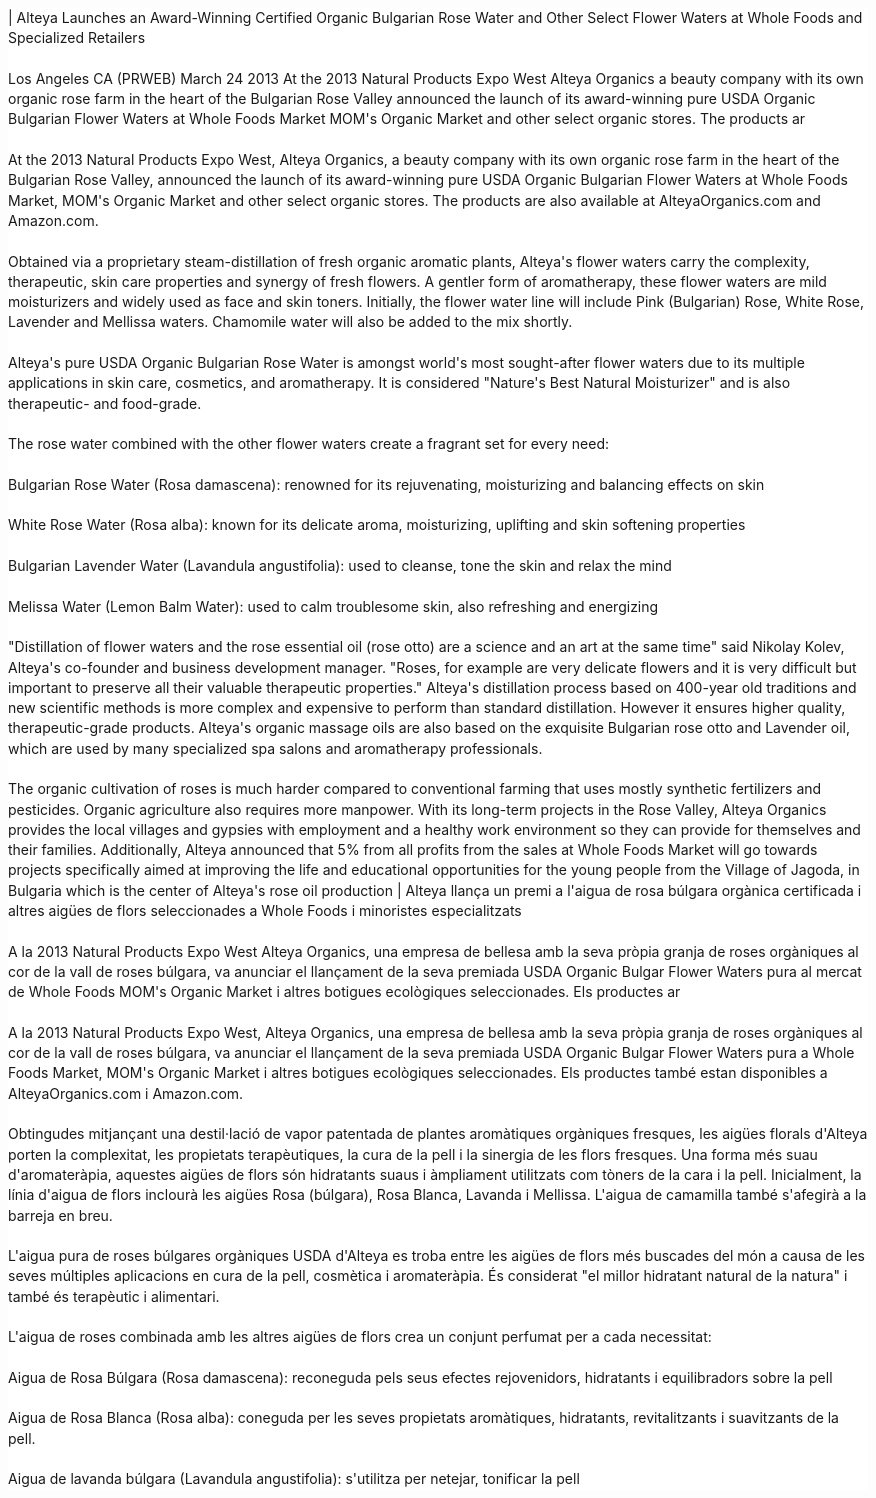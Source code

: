 | Alteya Launches an Award-Winning Certified Organic Bulgarian Rose Water and Other Select Flower Waters at Whole Foods and Specialized Retailers<br/><br/>Los Angeles CA (PRWEB) March 24 2013 At the 2013 Natural Products Expo West Alteya Organics a beauty company with its own organic rose farm in the heart of the Bulgarian Rose Valley announced the launch of its award-winning pure USDA Organic Bulgarian Flower Waters at Whole Foods Market MOM's Organic Market and other select organic stores. The products ar<br/><br/>At the 2013 Natural Products Expo West, Alteya Organics, a beauty company with its own organic rose farm in the heart of the Bulgarian Rose Valley, announced the launch of its award-winning pure USDA Organic Bulgarian Flower Waters at Whole Foods Market, MOM's Organic Market and other select organic stores. The products are also available at AlteyaOrganics.com and Amazon.com.<br/><br/>Obtained via a proprietary steam-distillation of fresh organic aromatic plants, Alteya's flower waters carry the complexity, therapeutic, skin care properties and synergy of fresh flowers. A gentler form of aromatherapy, these flower waters are mild moisturizers and widely used as face and skin toners. Initially, the flower water line will include Pink (Bulgarian) Rose, White Rose, Lavender and Mellissa waters. Chamomile water will also be added to the mix shortly.<br/><br/>Alteya's pure USDA Organic Bulgarian Rose Water is amongst world's most sought-after flower waters due to its multiple applications in skin care, cosmetics, and aromatherapy. It is considered "Nature's Best Natural Moisturizer" and is also therapeutic- and food-grade.<br/><br/>The rose water combined with the other flower waters create a fragrant set for every need:<br/><br/>Bulgarian Rose Water (Rosa damascena): renowned for its rejuvenating, moisturizing and balancing effects on skin<br/><br/>White Rose Water (Rosa alba): known for its delicate aroma, moisturizing, uplifting and skin softening properties<br/><br/>Bulgarian Lavender Water (Lavandula angustifolia): used to cleanse, tone the skin and relax the mind<br/><br/>Melissa Water (Lemon Balm Water): used to calm troublesome skin, also refreshing and energizing<br/><br/>"Distillation of flower waters and the rose essential oil (rose otto) are a science and an art at the same time" said Nikolay Kolev, Alteya's co-founder and business development manager. "Roses, for example are very delicate flowers and it is very difficult but important to preserve all their valuable therapeutic properties." Alteya's distillation process based on 400-year old traditions and new scientific methods is more complex and expensive to perform than standard distillation. However it ensures higher quality, therapeutic-grade products. Alteya's organic massage oils are also based on the exquisite Bulgarian rose otto and Lavender oil, which are used by many specialized spa salons and aromatherapy professionals.<br/><br/>The organic cultivation of roses is much harder compared to conventional farming that uses mostly synthetic fertilizers and pesticides. Organic agriculture also requires more manpower. With its long-term projects in the Rose Valley, Alteya Organics provides the local villages and gypsies with employment and a healthy work environment so they can provide for themselves and their families. Additionally, Alteya announced that 5% from all profits from the sales at Whole Foods Market will go towards projects specifically aimed at improving the life and educational opportunities for the young people from the Village of Jagoda, in Bulgaria which is the center of Alteya's rose oil production | Alteya llança un premi a l'aigua de rosa búlgara orgànica certificada i altres aigües de flors seleccionades a Whole Foods i minoristes especialitzats<br/><br/>A la 2013 Natural Products Expo West Alteya Organics, una empresa de bellesa amb la seva pròpia granja de roses orgàniques al cor de la vall de roses búlgara, va anunciar el llançament de la seva premiada USDA Organic Bulgar Flower Waters pura al mercat de Whole Foods MOM's Organic Market i altres botigues ecològiques seleccionades. Els productes ar<br/><br/>A la 2013 Natural Products Expo West, Alteya Organics, una empresa de bellesa amb la seva pròpia granja de roses orgàniques al cor de la vall de roses búlgara, va anunciar el llançament de la seva premiada USDA Organic Bulgar Flower Waters pura a Whole Foods Market, MOM's Organic Market i altres botigues ecològiques seleccionades. Els productes també estan disponibles a AlteyaOrganics.com i Amazon.com.<br/><br/>Obtingudes mitjançant una destil·lació de vapor patentada de plantes aromàtiques orgàniques fresques, les aigües florals d'Alteya porten la complexitat, les propietats terapèutiques, la cura de la pell i la sinergia de les flors fresques. Una forma més suau d'aromateràpia, aquestes aigües de flors són hidratants suaus i àmpliament utilitzats com tòners de la cara i la pell. Inicialment, la línia d'aigua de flors inclourà les aigües Rosa (búlgara), Rosa Blanca, Lavanda i Mellissa. L'aigua de camamilla també s'afegirà a la barreja en breu.<br/><br/>L'aigua pura de roses búlgares orgàniques USDA d'Alteya es troba entre les aigües de flors més buscades del món a causa de les seves múltiples aplicacions en cura de la pell, cosmètica i aromateràpia. És considerat "el millor hidratant natural de la natura" i també és terapèutic i alimentari.<br/><br/>L'aigua de roses combinada amb les altres aigües de flors crea un conjunt perfumat per a cada necessitat:<br/><br/>Aigua de Rosa Búlgara (Rosa damascena): reconeguda pels seus efectes rejovenidors, hidratants i equilibradors sobre la pell<br/><br/>Aigua de Rosa Blanca (Rosa alba): coneguda per les seves propietats aromàtiques, hidratants, revitalitzants i suavitzants de la pell.<br/><br/>Aigua de lavanda búlgara (Lavandula angustifolia): s'utilitza per netejar, tonificar la pell